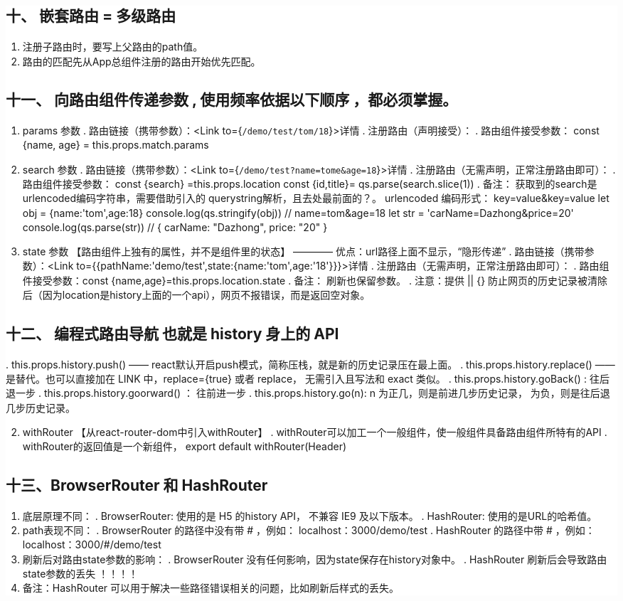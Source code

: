 ## 十、 嵌套路由 = 多级路由
1. 注册子路由时，要写上父路由的path值。 <Route path="/home/news" component={News}/>
2. 路由的匹配先从App总组件注册的路由开始优先匹配。

## 十一、 向路由组件传递参数 , 使用频率依据以下顺序 ，都必须掌握。
1. params 参数
   . 路由链接（携带参数）：<Link to={`/demo/test/tom/18`}>详情</Link>
   . 注册路由（声明接受）：<Route path='/demo/test/:name/:age' component={Test}/>
   . 路由组件接受参数： const {name, age} = this.props.match.params

2. search 参数
   . 路由链接（携带参数）：<Link to={`/demo/test?name=tome&age=18`}>详情</Link>
   . 注册路由（无需声明，正常注册路由即可）：<Route path='/demo/test' component={Test}/>
   . 路由组件接受参数： const {search} =this.props.location 
                     const {id,title}= qs.parse(search.slice(1)) 
   . 备注： 获取到的search是 urlencoded编码字符串，需要借助引入的 querystring解析，且去处最前面的？。
           urlencoded 编码形式： key=value&key=value
                   let obj = {name:'tom',age:18} 
                   console.log(qs.stringify(obj))   // name=tom&age=18
                   let str = 'carName=Dazhong&price=20'
                   console.log(qs.parse(str))   // { carName: "Dazhong", price: "20" }

3. state 参数 【路由组件上独有的属性，并不是组件里的状态】 ———— 优点：url路径上面不显示，“隐形传递”
   . 路由链接（携带参数）：<Link to={{pathName:'demo/test',state:{name:'tom',age:'18'}}}>详情</Link>
   . 注册路由（无需声明，正常注册路由即可）：<Route path='/demo/test' component={Test}/>
   . 路由组件接受参数：const {name,age}=this.props.location.state
   . 备注： 刷新也保留参数。
   . 注意：提供 || {} 防止网页的历史记录被清除后（因为location是history上面的一个api），网页不报错误，而是返回空对象。

## 十二、 编程式路由导航 也就是 history 身上的 API
   . this.props.history.push() —— react默认开启push模式，简称压栈，就是新的历史记录压在最上面。
   . this.props.history.replace() ——是替代。也可以直接加在 LINK 中，replace={true}  或者  replace， 无需引入且写法和 exact 类似。
   . this.props.history.goBack() : 往后退一步
   . this.props.history.goorward() ： 往前进一步
   . this.props.history.go(n): n 为正几，则是前进几步历史记录， 为负，则是往后退几步历史记录。

2.  withRouter 【从react-router-dom中引入withRouter】
   . withRouter可以加工一个一般组件，使一般组件具备路由组件所特有的API
   . withRouter的返回值是一个新组件， export default withRouter(Header)

## 十三、BrowserRouter 和 HashRouter
1. 底层原理不同：
   . BrowserRouter: 使用的是 H5 的history API， 不兼容 IE9 及以下版本。 
   . HashRouter: 使用的是URL的哈希值。
2. path表现不同：
   . BrowserRouter 的路径中没有带 # ，例如： localhost：3000/demo/test
   . HashRouter 的路径中带 # ，例如： localhost：3000/#/demo/test
3. 刷新后对路由state参数的影响：
   . BrowserRouter 没有任何影响，因为state保存在history对象中。
   . HashRouter 刷新后会导致路由state参数的丢失 ！！！！
4. 备注：HashRouter 可以用于解决一些路径错误相关的问题，比如刷新后样式的丢失。
